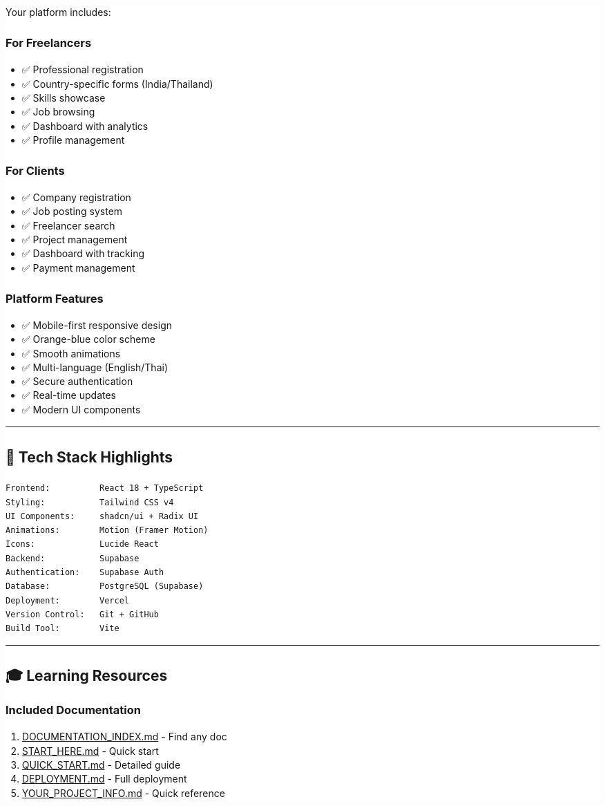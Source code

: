 Your platform includes:

### For Freelancers
- ✅ Professional registration
- ✅ Country-specific forms (India/Thailand)
- ✅ Skills showcase
- ✅ Job browsing
- ✅ Dashboard with analytics
- ✅ Profile management

### For Clients
- ✅ Company registration
- ✅ Job posting system
- ✅ Freelancer search
- ✅ Project management
- ✅ Dashboard with tracking
- ✅ Payment management

### Platform Features
- ✅ Mobile-first responsive design
- ✅ Orange-blue color scheme
- ✅ Smooth animations
- ✅ Multi-language (English/Thai)
- ✅ Secure authentication
- ✅ Real-time updates
- ✅ Modern UI components

---

## 🎨 Tech Stack Highlights

```
Frontend:          React 18 + TypeScript
Styling:           Tailwind CSS v4
UI Components:     shadcn/ui + Radix UI
Animations:        Motion (Framer Motion)
Icons:             Lucide React
Backend:           Supabase
Authentication:    Supabase Auth
Database:          PostgreSQL (Supabase)
Deployment:        Vercel
Version Control:   Git + GitHub
Build Tool:        Vite
```

---

## 🎓 Learning Resources

### Included Documentation
1. [DOCUMENTATION_INDEX.md](./DOCUMENTATION_INDEX.md) - Find any doc
2. [START_HERE.md](./START_HERE.md) - Quick start
3. [QUICK_START.md](./QUICK_START.md) - Detailed guide
4. [DEPLOYMENT.md](./DEPLOYMENT.md) - Full deployment
5. [YOUR_PROJECT_INFO.md](./YOUR_PROJECT_INFO.md) - Quick reference
